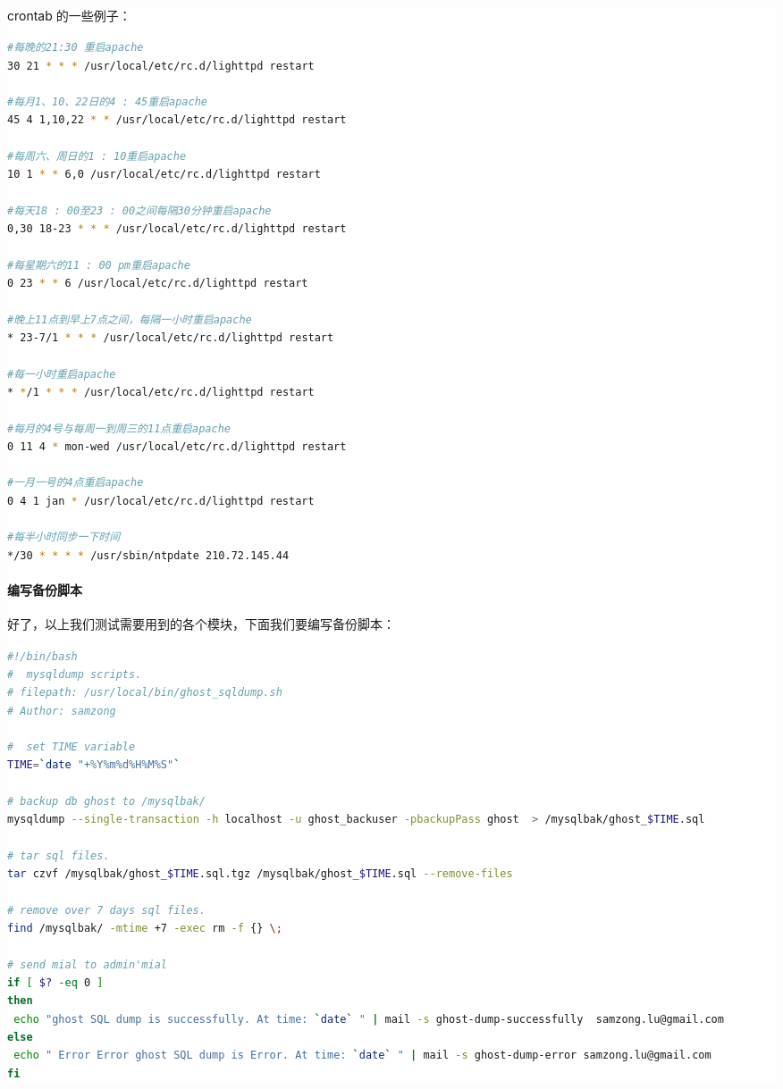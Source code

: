 crontab 的一些例子：

```bash
#每晚的21:30 重启apache
30 21 * * * /usr/local/etc/rc.d/lighttpd restart

#每月1、10、22日的4 : 45重启apache
45 4 1,10,22 * * /usr/local/etc/rc.d/lighttpd restart

#每周六、周日的1 : 10重启apache
10 1 * * 6,0 /usr/local/etc/rc.d/lighttpd restart

#每天18 : 00至23 : 00之间每隔30分钟重启apache
0,30 18-23 * * * /usr/local/etc/rc.d/lighttpd restart

#每星期六的11 : 00 pm重启apache
0 23 * * 6 /usr/local/etc/rc.d/lighttpd restart

#晚上11点到早上7点之间，每隔一小时重启apache
* 23-7/1 * * * /usr/local/etc/rc.d/lighttpd restart

#每一小时重启apache
* */1 * * * /usr/local/etc/rc.d/lighttpd restart

#每月的4号与每周一到周三的11点重启apache
0 11 4 * mon-wed /usr/local/etc/rc.d/lighttpd restart

#一月一号的4点重启apache
0 4 1 jan * /usr/local/etc/rc.d/lighttpd restart

#每半小时同步一下时间
*/30 * * * * /usr/sbin/ntpdate 210.72.145.44
```

#### 编写备份脚本

好了，以上我们测试需要用到的各个模块，下面我们要编写备份脚本：

```bash
#!/bin/bash
#  mysqldump scripts.
# filepath: /usr/local/bin/ghost_sqldump.sh
# Author: samzong

#  set TIME variable
TIME=`date "+%Y%m%d%H%M%S"`

# backup db ghost to /mysqlbak/
mysqldump --single-transaction -h localhost -u ghost_backuser -pbackupPass ghost  > /mysqlbak/ghost_$TIME.sql

# tar sql files.
tar czvf /mysqlbak/ghost_$TIME.sql.tgz /mysqlbak/ghost_$TIME.sql --remove-files

# remove over 7 days sql files.
find /mysqlbak/ -mtime +7 -exec rm -f {} \;

# send mial to admin'mial
if [ $? -eq 0 ]
then
 echo "ghost SQL dump is successfully. At time: `date` " | mail -s ghost-dump-successfully  samzong.lu@gmail.com
else
 echo " Error Error ghost SQL dump is Error. At time: `date` " | mail -s ghost-dump-error samzong.lu@gmail.com
fi
```